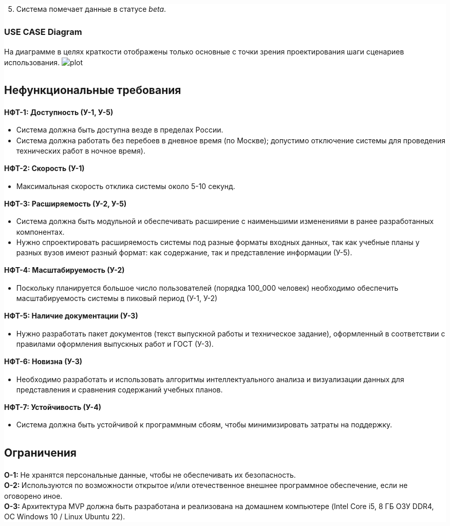 5.  Система помечает данные в статусе <i>beta</i>. <br>

### USE CASE Diagram
На диаграмме в целях краткости отображены только основные с точки зрения проектирования шаги сценариев использования. 
![plot](https://github.com/yunas-x/Diploma/blob/Lab-Work-1/Lab%20Work%20%E2%84%961/docs/SSAD.png)

## Нефункциональные требования
<b> НФТ-1: Доступность (У-1, У-5) </b> <br>
<ul>
  <li> Система должна быть доступна везде в пределах России. </li>
  <li> Система должна работать без перебоев в дневное время (по Москве); допустимо отключение системы для проведения технических работ в ночное время). </li>
</ul>
<b> НФТ-2: Скорость (У-1) </b> <br>
<ul>
  <li> Максимальная скорость отклика системы около 5-10 секунд. </li>
</ul>
<b> НФТ-3: Расширяемость (У-2, У-5) </b> <br>
<ul>
  <li> Система должна быть модульной и обеспечивать расширение с наименьшими изменениями в ранее разработанных компонентах. </li>
  <li> Нужно спроектировать расширяемость системы под разные форматы входных данных, так как учебные планы у разных вузов имеют разный формат: как содержание, так и представление информации (У-5). </li>
</ul>
<b> НФТ-4: Масштабируемость (У-2) </b> <br>
<ul>
  <li> Поскольку планируется большое число пользователей (порядка 100_000 человек) необходимо обеспечить масштабируемость системы в пиковый период (У-1, У-2) </li>
</ul>
<b> НФТ-5: Наличие документации (У-3) </b> <br>
<ul>
  <li> Нужно разработать пакет документов (текст выпускной работы и техническое задание), оформленный в соответствии с правилами оформления выпускных работ и ГОСТ (У-3). </li>
</ul>
<b> НФТ-6: Новизна (У-3) </b> <br>
<ul>
  <li> Необходимо разработать и использовать алгоритмы интеллектуального анализа и визуализации данных для представления и сравнения содержаний учебных планов. </li>
</ul>
<b> НФТ-7: Устойчивость (У-4) </b> <br>
<ul>
  <li> Система должна быть устойчивой к программным сбоям, чтобы минимизировать затраты на поддержку. </li>
</ul>

## Ограничения
<b> О-1: </b> Не хранятся персональные данные, чтобы не обеспечивать их безопасность. <br>
<b> О-2: </b> Используются по возможности открытое и/или отечественное внешнее программное обеспечение, если не оговорено иное. <br>
<b> O-3: </b> Архитектура MVP должна быть разработана и реализована на домашнем компьютере (Intel Core i5, 8 ГБ ОЗУ DDR4, ОС Windows 10 / Linux Ubuntu 22). <br>
